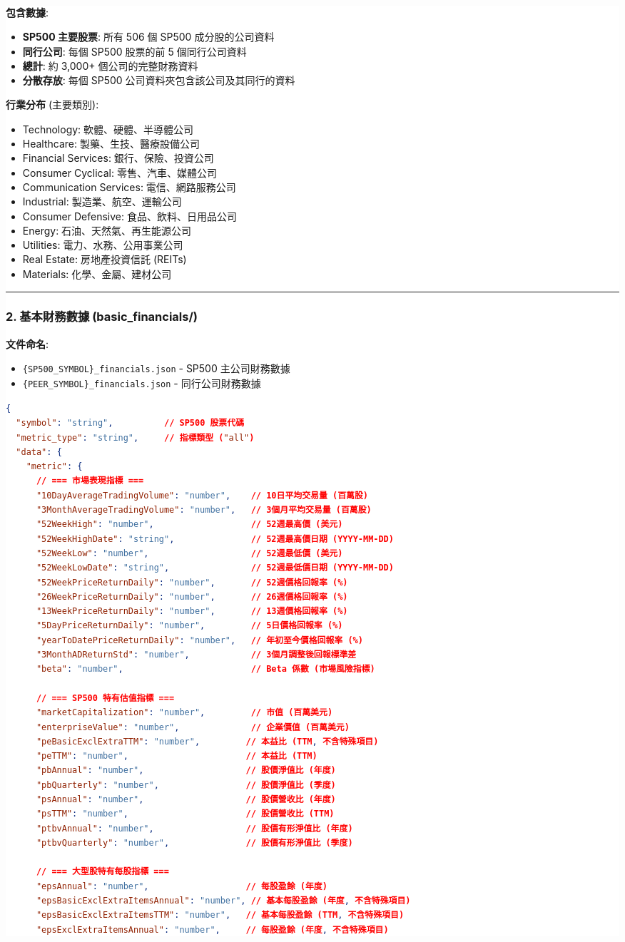**包含數據**:
- **SP500 主要股票**: 所有 506 個 SP500 成分股的公司資料
- **同行公司**: 每個 SP500 股票的前 5 個同行公司資料
- **總計**: 約 3,000+ 個公司的完整財務資料
- **分散存放**: 每個 SP500 公司資料夾包含該公司及其同行的資料

**行業分布** (主要類別):
- Technology: 軟體、硬體、半導體公司
- Healthcare: 製藥、生技、醫療設備公司
- Financial Services: 銀行、保險、投資公司
- Consumer Cyclical: 零售、汽車、媒體公司
- Communication Services: 電信、網路服務公司
- Industrial: 製造業、航空、運輸公司
- Consumer Defensive: 食品、飲料、日用品公司
- Energy: 石油、天然氣、再生能源公司
- Utilities: 電力、水務、公用事業公司
- Real Estate: 房地產投資信託 (REITs)
- Materials: 化學、金屬、建材公司

---

### 2. 基本財務數據 (basic_financials/)

**文件命名**: 
- `{SP500_SYMBOL}_financials.json` - SP500 主公司財務數據
- `{PEER_SYMBOL}_financials.json` - 同行公司財務數據

```json
{
  "symbol": "string",          // SP500 股票代碼
  "metric_type": "string",     // 指標類型 ("all")
  "data": {
    "metric": {
      // === 市場表現指標 ===
      "10DayAverageTradingVolume": "number",    // 10日平均交易量 (百萬股)
      "3MonthAverageTradingVolume": "number",   // 3個月平均交易量 (百萬股)
      "52WeekHigh": "number",                   // 52週最高價 (美元)
      "52WeekHighDate": "string",               // 52週最高價日期 (YYYY-MM-DD)
      "52WeekLow": "number",                    // 52週最低價 (美元)
      "52WeekLowDate": "string",                // 52週最低價日期 (YYYY-MM-DD)
      "52WeekPriceReturnDaily": "number",       // 52週價格回報率 (%)
      "26WeekPriceReturnDaily": "number",       // 26週價格回報率 (%)
      "13WeekPriceReturnDaily": "number",       // 13週價格回報率 (%)
      "5DayPriceReturnDaily": "number",         // 5日價格回報率 (%)
      "yearToDatePriceReturnDaily": "number",   // 年初至今價格回報率 (%)
      "3MonthADReturnStd": "number",            // 3個月調整後回報標準差
      "beta": "number",                         // Beta 係數 (市場風險指標)
      
      // === SP500 特有估值指標 ===
      "marketCapitalization": "number",         // 市值 (百萬美元)
      "enterpriseValue": "number",              // 企業價值 (百萬美元)
      "peBasicExclExtraTTM": "number",         // 本益比 (TTM, 不含特殊項目)
      "peTTM": "number",                       // 本益比 (TTM)
      "pbAnnual": "number",                    // 股價淨值比 (年度)
      "pbQuarterly": "number",                 // 股價淨值比 (季度)
      "psAnnual": "number",                    // 股價營收比 (年度)
      "psTTM": "number",                       // 股價營收比 (TTM)
      "ptbvAnnual": "number",                  // 股價有形淨值比 (年度)
      "ptbvQuarterly": "number",               // 股價有形淨值比 (季度)
      
      // === 大型股特有每股指標 ===
      "epsAnnual": "number",                   // 每股盈餘 (年度)
      "epsBasicExclExtraItemsAnnual": "number", // 基本每股盈餘 (年度, 不含特殊項目)
      "epsBasicExclExtraItemsTTM": "number",   // 基本每股盈餘 (TTM, 不含特殊項目)
      "epsExclExtraItemsAnnual": "number",     // 每股盈餘 (年度, 不含特殊項目)
```
